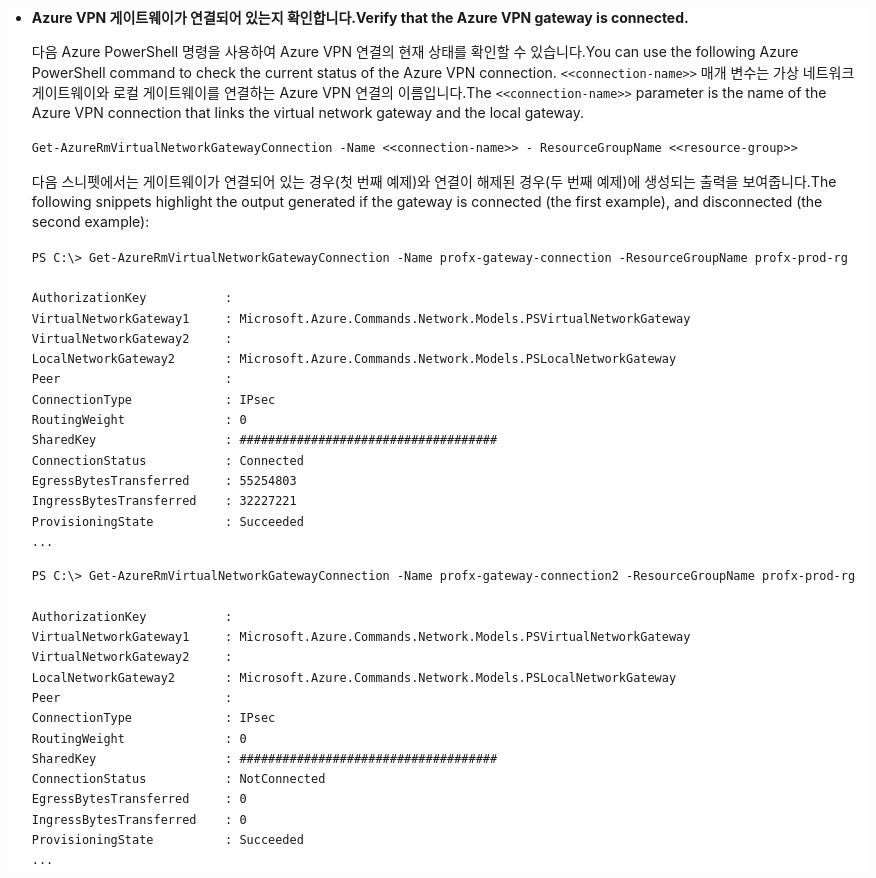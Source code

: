 - <span data-ttu-id="0c0ae-280">**Azure VPN 게이트웨이가 연결되어 있는지 확인합니다.**</span><span class="sxs-lookup"><span data-stu-id="0c0ae-280">**Verify that the Azure VPN gateway is connected.**</span></span>

    <span data-ttu-id="0c0ae-281">다음 Azure PowerShell 명령을 사용하여 Azure VPN 연결의 현재 상태를 확인할 수 있습니다.</span><span class="sxs-lookup"><span data-stu-id="0c0ae-281">You can use the following Azure PowerShell command to check the current status of the Azure VPN connection.</span></span> <span data-ttu-id="0c0ae-282">`<<connection-name>>` 매개 변수는 가상 네트워크 게이트웨이와 로컬 게이트웨이를 연결하는 Azure VPN 연결의 이름입니다.</span><span class="sxs-lookup"><span data-stu-id="0c0ae-282">The `<<connection-name>>` parameter is the name of the Azure VPN connection that links the virtual network gateway and the local gateway.</span></span>

    ```
    Get-AzureRmVirtualNetworkGatewayConnection -Name <<connection-name>> - ResourceGroupName <<resource-group>>
    ```

    <span data-ttu-id="0c0ae-283">다음 스니펫에서는 게이트웨이가 연결되어 있는 경우(첫 번째 예제)와 연결이 해제된 경우(두 번째 예제)에 생성되는 출력을 보여줍니다.</span><span class="sxs-lookup"><span data-stu-id="0c0ae-283">The following snippets highlight the output generated if the gateway is connected (the first example), and disconnected (the second example):</span></span>

    ```
    PS C:\> Get-AzureRmVirtualNetworkGatewayConnection -Name profx-gateway-connection -ResourceGroupName profx-prod-rg

    AuthorizationKey           :
    VirtualNetworkGateway1     : Microsoft.Azure.Commands.Network.Models.PSVirtualNetworkGateway
    VirtualNetworkGateway2     :
    LocalNetworkGateway2       : Microsoft.Azure.Commands.Network.Models.PSLocalNetworkGateway
    Peer                       :
    ConnectionType             : IPsec
    RoutingWeight              : 0
    SharedKey                  : ####################################
    ConnectionStatus           : Connected
    EgressBytesTransferred     : 55254803
    IngressBytesTransferred    : 32227221
    ProvisioningState          : Succeeded
    ...
    ```

    ```
    PS C:\> Get-AzureRmVirtualNetworkGatewayConnection -Name profx-gateway-connection2 -ResourceGroupName profx-prod-rg

    AuthorizationKey           :
    VirtualNetworkGateway1     : Microsoft.Azure.Commands.Network.Models.PSVirtualNetworkGateway
    VirtualNetworkGateway2     :
    LocalNetworkGateway2       : Microsoft.Azure.Commands.Network.Models.PSLocalNetworkGateway
    Peer                       :
    ConnectionType             : IPsec
    RoutingWeight              : 0
    SharedKey                  : ####################################
    ConnectionStatus           : NotConnected
    EgressBytesTransferred     : 0
    IngressBytesTransferred    : 0
    ProvisioningState          : Succeeded
    ...
    ```
